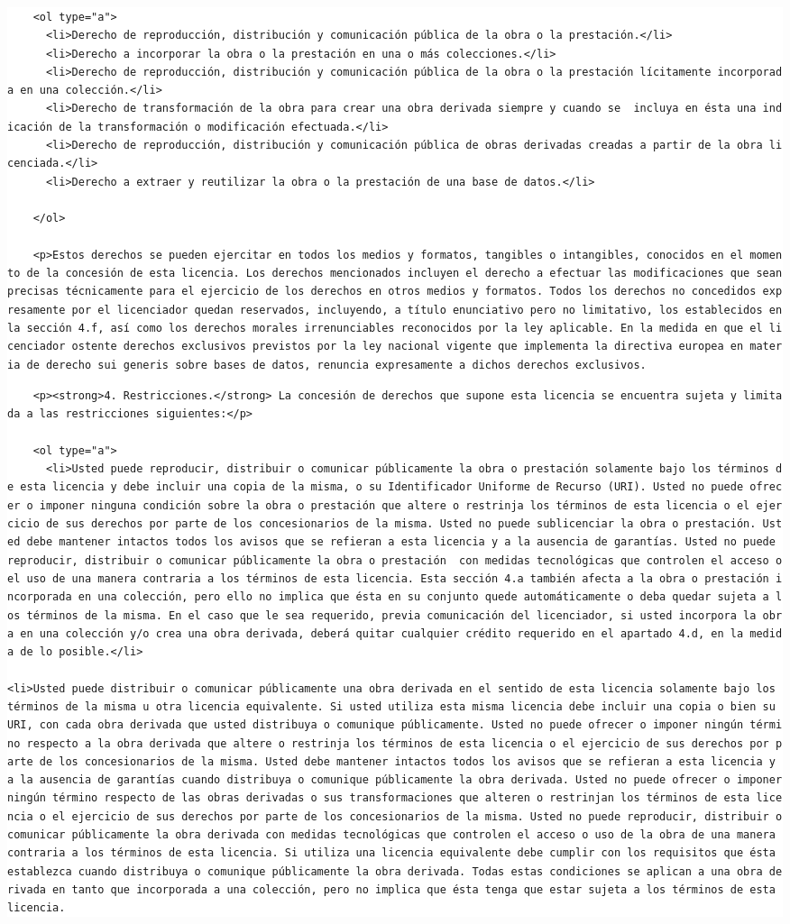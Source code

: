         <ol type="a">
          <li>Derecho de reproducción, distribución y comunicación pública de la obra o la prestación.</li>
          <li>Derecho a incorporar la obra o la prestación en una o más colecciones.</li>
          <li>Derecho de reproducción, distribución y comunicación pública de la obra o la prestación lícitamente incorporada en una colección.</li>
          <li>Derecho de transformación de la obra para crear una obra derivada siempre y cuando se  incluya en ésta una indicación de la transformación o modificación efectuada.</li>
          <li>Derecho de reproducción, distribución y comunicación pública de obras derivadas creadas a partir de la obra licenciada.</li>
          <li>Derecho a extraer y reutilizar la obra o la prestación de una base de datos.</li>
	 
        </ol>

        <p>Estos derechos se pueden ejercitar en todos los medios y formatos, tangibles o intangibles, conocidos en el momento de la concesión de esta licencia. Los derechos mencionados incluyen el derecho a efectuar las modificaciones que sean precisas técnicamente para el ejercicio de los derechos en otros medios y formatos. Todos los derechos no concedidos expresamente por el licenciador quedan reservados, incluyendo, a título enunciativo pero no limitativo, los establecidos en la sección 4.f, así como los derechos morales irrenunciables reconocidos por la ley aplicable. En la medida en que el licenciador ostente derechos exclusivos previstos por la ley nacional vigente que implementa la directiva europea en materia de derecho sui generis sobre bases de datos, renuncia expresamente a dichos derechos exclusivos.
</p>

        <p><strong>4. Restricciones.</strong> La concesión de derechos que supone esta licencia se encuentra sujeta y limitada a las restricciones siguientes:</p>

        <ol type="a">
          <li>Usted puede reproducir, distribuir o comunicar públicamente la obra o prestación solamente bajo los términos de esta licencia y debe incluir una copia de la misma, o su Identificador Uniforme de Recurso (URI). Usted no puede ofrecer o imponer ninguna condición sobre la obra o prestación que altere o restrinja los términos de esta licencia o el ejercicio de sus derechos por parte de los concesionarios de la misma. Usted no puede sublicenciar la obra o prestación. Usted debe mantener intactos todos los avisos que se refieran a esta licencia y a la ausencia de garantías. Usted no puede reproducir, distribuir o comunicar públicamente la obra o prestación  con medidas tecnológicas que controlen el acceso o el uso de una manera contraria a los términos de esta licencia. Esta sección 4.a también afecta a la obra o prestación incorporada en una colección, pero ello no implica que ésta en su conjunto quede automáticamente o deba quedar sujeta a los términos de la misma. En el caso que le sea requerido, previa comunicación del licenciador, si usted incorpora la obra en una colección y/o crea una obra derivada, deberá quitar cualquier crédito requerido en el apartado 4.d, en la medida de lo posible.</li>

	<li>Usted puede distribuir o comunicar públicamente una obra derivada en el sentido de esta licencia solamente bajo los términos de la misma u otra licencia equivalente. Si usted utiliza esta misma licencia debe incluir una copia o bien su URI, con cada obra derivada que usted distribuya o comunique públicamente. Usted no puede ofrecer o imponer ningún término respecto a la obra derivada que altere o restrinja los términos de esta licencia o el ejercicio de sus derechos por parte de los concesionarios de la misma. Usted debe mantener intactos todos los avisos que se refieran a esta licencia y a la ausencia de garantías cuando distribuya o comunique públicamente la obra derivada. Usted no puede ofrecer o imponer ningún término respecto de las obras derivadas o sus transformaciones que alteren o restrinjan los términos de esta licencia o el ejercicio de sus derechos por parte de los concesionarios de la misma. Usted no puede reproducir, distribuir o comunicar públicamente la obra derivada con medidas tecnológicas que controlen el acceso o uso de la obra de una manera contraria a los términos de esta licencia. Si utiliza una licencia equivalente debe cumplir con los requisitos que ésta establezca cuando distribuya o comunique públicamente la obra derivada. Todas estas condiciones se aplican a una obra derivada en tanto que incorporada a una colección, pero no implica que ésta tenga que estar sujeta a los términos de esta licencia. 
</li>
